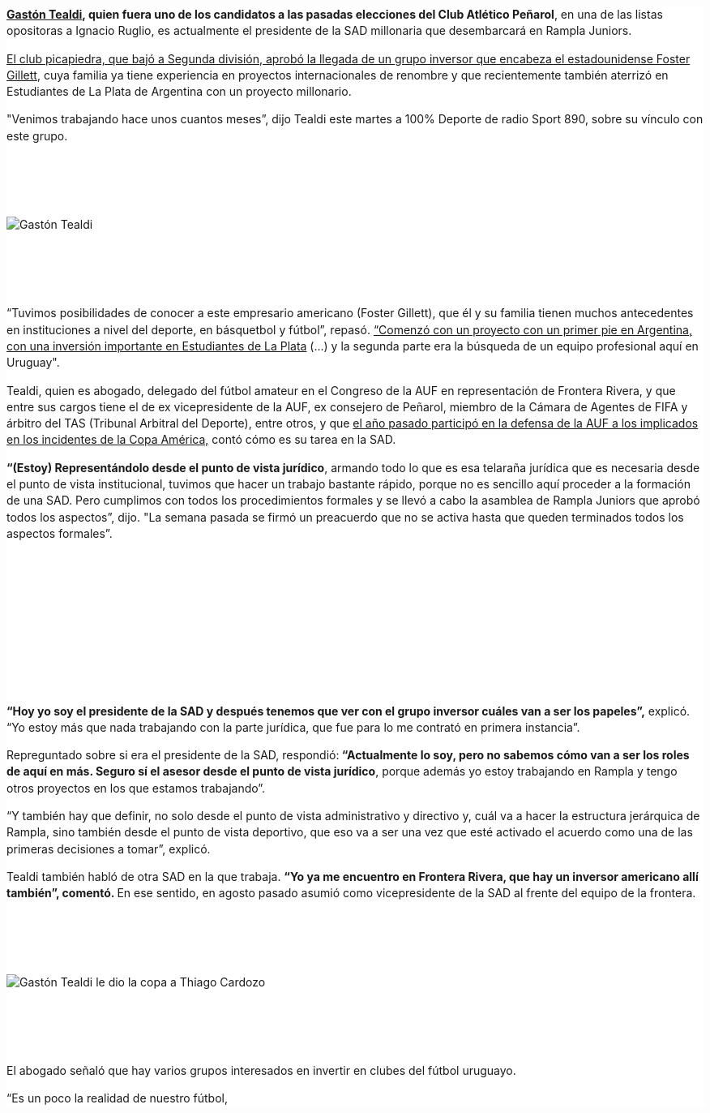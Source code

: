 <p><strong><a href="https://www.elobservador.com.uy/nota/tealdi-hay-que-recomponer-los-vinculos-institucionales-ruglio-le-hizo-muy-mal-a-penarol--202392919310" rel="follow" target="_blank">Gastón Tealdi</a>, quien fuera uno de los candidatos a las pasadas elecciones del Club Atlético Peñarol</strong>, en una de las listas opositoras a Ignacio Ruglio, es actualmente el presidente de la SAD millonaria que desembarcará en Rampla Juniors.</p><p><a href="https://www.elobservador.com.uy/futbol/rampla-juniors-inicia-una-nueva-era-como-sociedad-anonima-deportiva-foster-gillett-al-frente-n5979377" rel="follow" target="_blank">El club picapiedra, que bajó a Segunda división, aprobó la llegada de un grupo inversor que encabeza el estadounidense Foster Gillett</a>, cuya familia ya tiene experiencia en proyectos internacionales de renombre y que recientemente también aterrizó en Estudiantes de La Plata de Argentina con un proyecto millonario.</p><p>"Venimos trabajando hace unos cuantos meses”, dijo Tealdi este martes a 100% Deporte de radio Sport 890, sobre su vínculo con este grupo.</p><div style='height: 75px;'></div><img alt="Gastón Tealdi" data-td-src-property="https://media.elobservador.com.uy/p/59617f484867506d946717b899fc80c2/adjuntos/362/imagenes/100/392/0100392362/1000x0/smart/gaston-tealdi.webp" height="undefined" id="415815-Libre-2065415327_embed" src="https://media.elobservador.com.uy/p/59617f484867506d946717b899fc80c2/adjuntos/362/imagenes/100/392/0100392362/1000x0/smart/gaston-tealdi.webp" title="Gastón Tealdi" width="100%"/><div style='height: 75px;'></div><p>“Tuvimos posibilidades de conocer a este empresario americano (Foster Gillett), que él y su familia tienen muchos antecedentes en instituciones a nivel del deporte, en básquetbol y fútbol”, repasó. <a href="https://www.elobservador.com.uy/futbol/quien-es-foster-gillett-el-empresario-que-se-hara-cargo-la-sad-rampla-juniors-la-votacion-la-asamblea-rojiverde-n5976260" rel="follow" target="_blank">“Comenzó con un proyecto con un primer pie en Argentina, con una inversión importante en Estudiantes de La Plata</a> (...) y la segunda parte era la búsqueda de un equipo profesional aquí en Uruguay".</p><p> Tealdi, quien es abogado, delegado del fútbol amateur en el Congreso de la AUF en representación de Frontera Rivera, y que entre sus cargos tiene el de ex vicepresidente de la AUF, ex consejero de Peñarol, miembro de la Cámara de Agentes de FIFA y árbitro del TAS (Tribunal Arbitral del Deporte), entre otros, y que <a href="https://www.elobservador.com.uy/copa-america/el-objetivo-es-que-no-haya-sanciones-como-trabaja-auf-la-defensa-los-jugadores-la-seleccion-uruguay-una-semana-los-descargos-n5952942" rel="follow" target="_blank">el año pasado participó en la defensa de la AUF a los implicados en los incidentes de la Copa América,</a> contó cómo es su tarea en la SAD.</p><p><strong>“(Estoy) Representándolo desde el punto de vista jurídico</strong>, armando todo lo que es esa telaraña jurídica que es necesaria desde el punto de vista institucional, tuvimos que hacer un trabajo bastante rápido, porque no es sencillo aquí proceder a la formación de una SAD. Pero cumplimos con todos los procedimientos formales y se llevó a cabo la asamblea de Rampla Juniors que aprobó todos los aspectos”, dijo. "La semana pasada se firmó un preacuerdo que no se activa hasta que queden terminados todos los aspectos formales”.</p><div style='height: 75px;'></div><img alt="" data-td-src-property="https://media.elobservador.com.uy/p/a6a6a2f3442e12bb1514b50894a378fd/adjuntos/362/imagenes/100/557/0100557593/1000x0/smart/20241020-nacional-rampla-juniors-torneo-clausura-2024-foto-ines-guimaraens-2jpeg.jpeg" height="undefined" id="585799-Libre-688628292_embed" src="https://media.elobservador.com.uy/p/a6a6a2f3442e12bb1514b50894a378fd/adjuntos/362/imagenes/100/557/0100557593/1000x0/smart/20241020-nacional-rampla-juniors-torneo-clausura-2024-foto-ines-guimaraens-2jpeg.jpeg" title="" width="100%"/><div style='height: 75px;'></div><p><strong>“Hoy yo soy el presidente de la SAD y después tenemos que ver con el grupo inversor cuáles van a ser los papeles”,</strong> explicó. “Yo estoy más que nada trabajando con la parte jurídica, que fue para lo me contrató en primera instancia”.</p><p>Repreguntado sobre si era el presidente de la SAD, respondió:<strong> “Actualmente lo soy, pero no sabemos cómo van a ser los roles de aquí en más. Seguro sí el asesor desde el punto de vista jurídico</strong>, porque además yo estoy trabajando en Rampla y tengo otros proyectos en los que estamos trabajando”.</p><p>“Y también hay que definir, no solo desde el punto de vista administrativo y directivo y, cuál va a hacer la estructura jerárquica de Rampla, sino también desde el punto de vista deportivo, que eso va a ser una vez que esté activado el acuerdo como una de las primeras decisiones a tomar”, explicó.</p><p>Tealdi también habló de otra SAD en la que trabaja. <strong>“Yo ya me encuentro en Frontera Rivera, que hay un inversor americano allí también”, comentó. </strong>En ese sentido, en agosto pasado asumió como vicepresidente de la SAD al frente del equipo de la frontera.</p><div style='height: 75px;'></div><img alt="Gastón Tealdi le dio la copa a Thiago Cardozo" data-td-src-property="https://media.elobservador.com.uy/p/bde518692671b19be2fc151deadb08c9/adjuntos/362/imagenes/100/382/0100382356/1000x0/smart/gaston-tealdi-le-dio-la-copa-thiago-cardozo.webp" height="undefined" id="404565-Libre-187351361_embed" src="https://media.elobservador.com.uy/p/bde518692671b19be2fc151deadb08c9/adjuntos/362/imagenes/100/382/0100382356/1000x0/smart/gaston-tealdi-le-dio-la-copa-thiago-cardozo.webp" title="Gastón Tealdi le dio la copa a Thiago Cardozo" width="100%"/><div style='height: 75px;'></div><p>El abogado señaló que hay varios grupos interesados en invertir en clubes del fútbol uruguayo.</p><p>“Es un poco la realidad de nuestro fútbol,